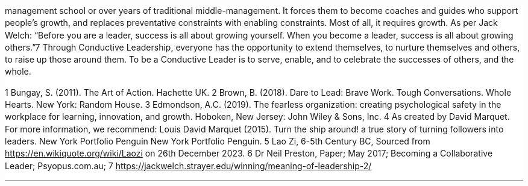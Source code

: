 management school or over years of traditional middle-management. It forces
them to become coaches and guides who support people’s growth, and replaces
preventative constraints with enabling constraints.
    Most of all, it requires growth. As per Jack Welch: “Before you are a leader,
success is all about growing yourself. When you become a leader, success is all
about growing others.”7 Through Conductive Leadership, everyone has the
opportunity to extend themselves, to nurture themselves and others, to raise
up those around them.
   To be a Conductive Leader is to serve, enable, and to celebrate the successes
of others, and the whole.

1 Bungay, S. (2011). The Art of Action. Hachette UK.
2 Brown, B. (2018). Dare to Lead: Brave Work. Tough Conversations. Whole
Hearts. New York: Random House.
3 Edmondson, A.C. (2019). The fearless organization: creating psychological
safety in the workplace for learning, innovation, and growth. Hoboken, New
Jersey: John Wiley & Sons, Inc.
4 As created by David Marquet. For more information, we recommend:
Louis David Marquet (2015). Turn the ship around! a true story of turning
followers into leaders. New York Portfolio Penguin New York Portfolio
Penguin.
5 Lao Zi, 6-5th Century BC, Sourced from
https://en.wikiquote.org/wiki/Laozi on 26th December 2023.
6 Dr Neil Preston, Paper; May 2017; Becoming a Collaborative Leader;
Psyopus.com.au;
7 https://jackwelch.strayer.edu/winning/meaning-of-leadership-2/


---